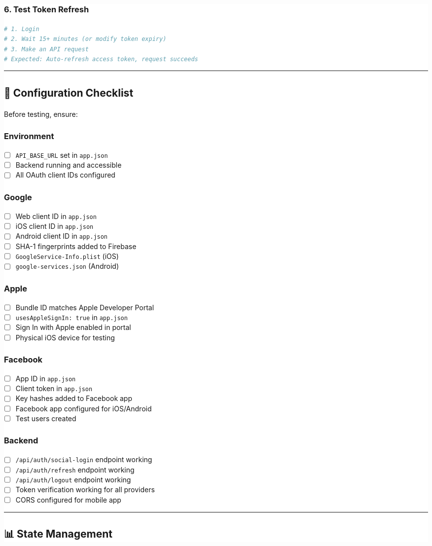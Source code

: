 ### **6. Test Token Refresh**

```bash
# 1. Login
# 2. Wait 15+ minutes (or modify token expiry)
# 3. Make an API request
# Expected: Auto-refresh access token, request succeeds
```

---

## 🔧 **Configuration Checklist**

Before testing, ensure:

### **Environment**
- [ ] `API_BASE_URL` set in `app.json`
- [ ] Backend running and accessible
- [ ] All OAuth client IDs configured

### **Google**
- [ ] Web client ID in `app.json`
- [ ] iOS client ID in `app.json`
- [ ] Android client ID in `app.json`
- [ ] SHA-1 fingerprints added to Firebase
- [ ] `GoogleService-Info.plist` (iOS)
- [ ] `google-services.json` (Android)

### **Apple**
- [ ] Bundle ID matches Apple Developer Portal
- [ ] `usesAppleSignIn: true` in `app.json`
- [ ] Sign In with Apple enabled in portal
- [ ] Physical iOS device for testing

### **Facebook**
- [ ] App ID in `app.json`
- [ ] Client token in `app.json`
- [ ] Key hashes added to Facebook app
- [ ] Facebook app configured for iOS/Android
- [ ] Test users created

### **Backend**
- [ ] `/api/auth/social-login` endpoint working
- [ ] `/api/auth/refresh` endpoint working
- [ ] `/api/auth/logout` endpoint working
- [ ] Token verification working for all providers
- [ ] CORS configured for mobile app

---

## 📊 **State Management**
